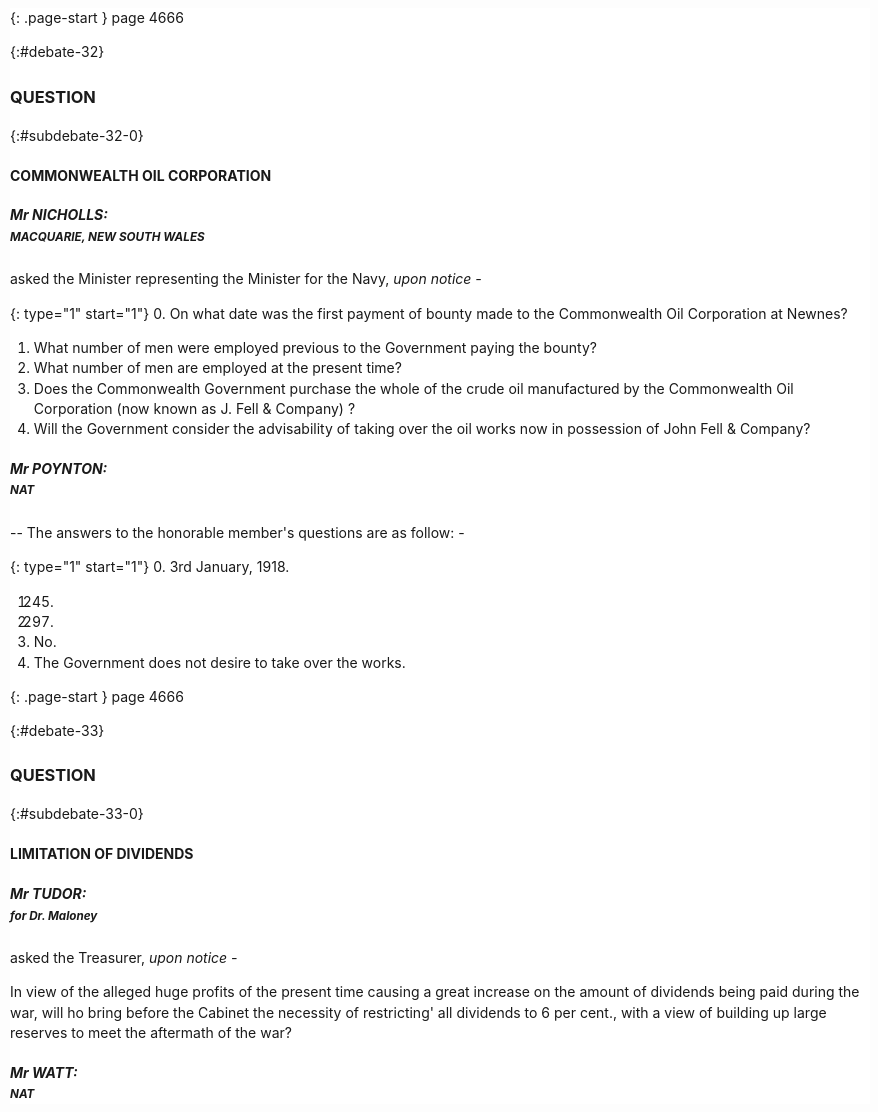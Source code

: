 {: .page-start }
page 4666

{:#debate-32}
### QUESTION

{:#subdebate-32-0}
#### COMMONWEALTH OIL CORPORATION

##### Mr NICHOLLS:<br><small class="text-muted">MACQUARIE, NEW SOUTH WALES</small>

asked the Minister representing the Minister for the Navy,  *upon notice -* 

{: type="1" start="1"}
0. On what date was the first payment of bounty made to the Commonwealth Oil Corporation at Newnes? 
1. What number of men were employed previous to the Government paying the bounty? 
2. What number of men are employed at the present time? 
3. Does the Commonwealth Government purchase the whole of the crude oil manufactured by the Commonwealth Oil Corporation (now known as J. Fell &amp; Company) ? 
4. Will the Government consider the advisability of taking over the oil works now in possession of John Fell &amp; Company? 

##### Mr POYNTON:<br><small class="text-muted">NAT</small>

-- The answers to the honorable member's questions are as follow: - 

{: type="1" start="1"}
0. 3rd January, 1918. 
1. 245. 
2. 297. 
3. No. 
4. The Government does not desire to take over the works. 

{: .page-start }
page 4666

{:#debate-33}
### QUESTION

{:#subdebate-33-0}
#### LIMITATION OF DIVIDENDS

##### Mr TUDOR:<br><small class="text-muted">for Dr. Maloney</small>

asked the Treasurer,  *upon notice -* 

In view of the alleged huge profits of the present time causing a great increase on the amount of dividends being paid during the war, will ho bring before the Cabinet the necessity of restricting' all dividends to 6 per cent., with a view of building up large reserves to meet the aftermath of the war? 

##### Mr WATT:<br><small class="text-muted">NAT</small>

